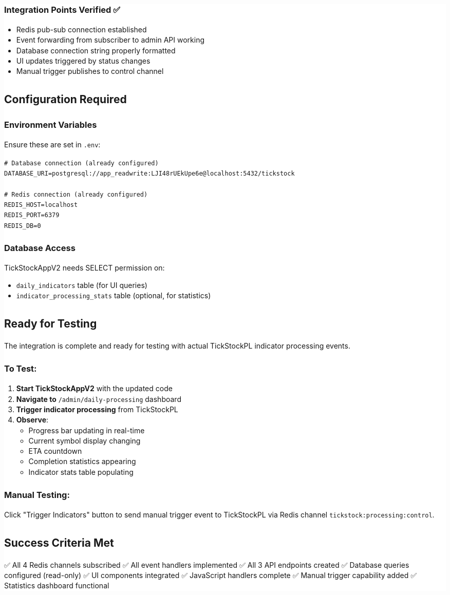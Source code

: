 ### Integration Points Verified ✅
- Redis pub-sub connection established
- Event forwarding from subscriber to admin API working
- Database connection string properly formatted
- UI updates triggered by status changes
- Manual trigger publishes to control channel

## Configuration Required

### Environment Variables
Ensure these are set in `.env`:
```env
# Database connection (already configured)
DATABASE_URI=postgresql://app_readwrite:LJI48rUEkUpe6e@localhost:5432/tickstock

# Redis connection (already configured)
REDIS_HOST=localhost
REDIS_PORT=6379
REDIS_DB=0
```

### Database Access
TickStockAppV2 needs SELECT permission on:
- `daily_indicators` table (for UI queries)
- `indicator_processing_stats` table (optional, for statistics)

## Ready for Testing

The integration is complete and ready for testing with actual TickStockPL indicator processing events.

### To Test:
1. **Start TickStockAppV2** with the updated code
2. **Navigate to** `/admin/daily-processing` dashboard
3. **Trigger indicator processing** from TickStockPL
4. **Observe**:
   - Progress bar updating in real-time
   - Current symbol display changing
   - ETA countdown
   - Completion statistics appearing
   - Indicator stats table populating

### Manual Testing:
Click "Trigger Indicators" button to send manual trigger event to TickStockPL via Redis channel `tickstock:processing:control`.

## Success Criteria Met

✅ All 4 Redis channels subscribed
✅ All event handlers implemented
✅ All 3 API endpoints created
✅ Database queries configured (read-only)
✅ UI components integrated
✅ JavaScript handlers complete
✅ Manual trigger capability added
✅ Statistics dashboard functional
